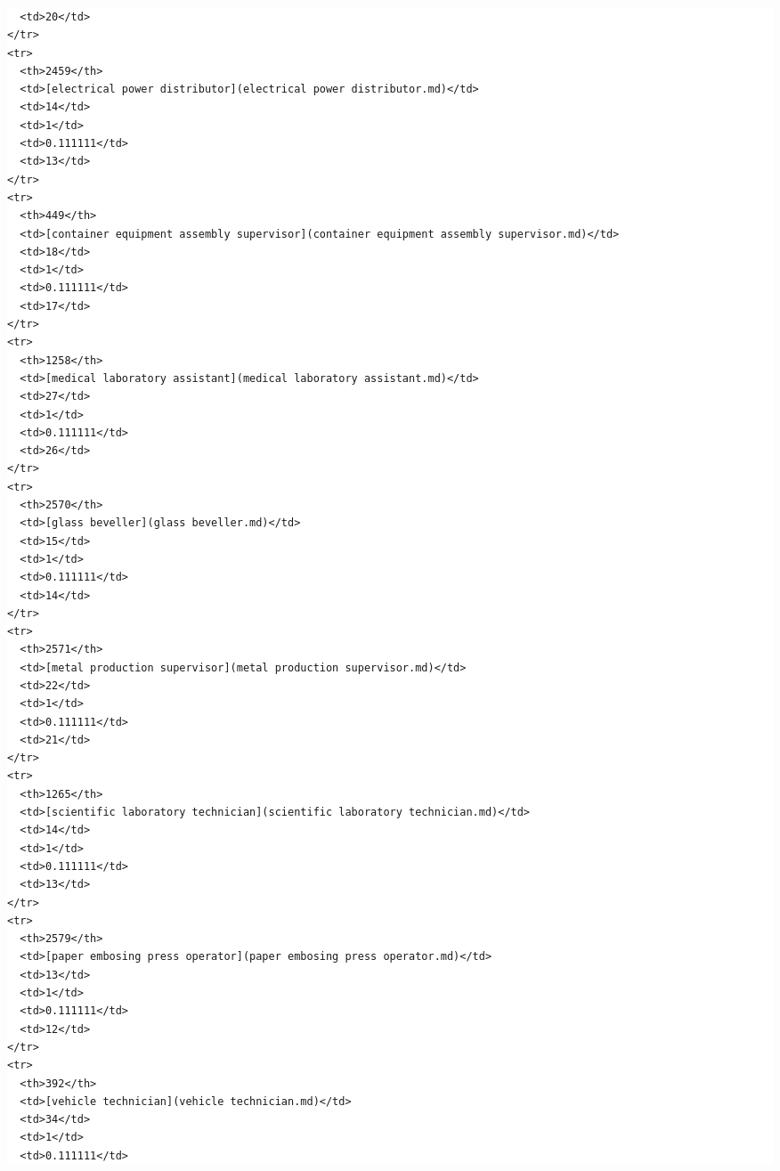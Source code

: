       <td>20</td>
    </tr>
    <tr>
      <th>2459</th>
      <td>[electrical power distributor](electrical power distributor.md)</td>
      <td>14</td>
      <td>1</td>
      <td>0.111111</td>
      <td>13</td>
    </tr>
    <tr>
      <th>449</th>
      <td>[container equipment assembly supervisor](container equipment assembly supervisor.md)</td>
      <td>18</td>
      <td>1</td>
      <td>0.111111</td>
      <td>17</td>
    </tr>
    <tr>
      <th>1258</th>
      <td>[medical laboratory assistant](medical laboratory assistant.md)</td>
      <td>27</td>
      <td>1</td>
      <td>0.111111</td>
      <td>26</td>
    </tr>
    <tr>
      <th>2570</th>
      <td>[glass beveller](glass beveller.md)</td>
      <td>15</td>
      <td>1</td>
      <td>0.111111</td>
      <td>14</td>
    </tr>
    <tr>
      <th>2571</th>
      <td>[metal production supervisor](metal production supervisor.md)</td>
      <td>22</td>
      <td>1</td>
      <td>0.111111</td>
      <td>21</td>
    </tr>
    <tr>
      <th>1265</th>
      <td>[scientific laboratory technician](scientific laboratory technician.md)</td>
      <td>14</td>
      <td>1</td>
      <td>0.111111</td>
      <td>13</td>
    </tr>
    <tr>
      <th>2579</th>
      <td>[paper embosing press operator](paper embosing press operator.md)</td>
      <td>13</td>
      <td>1</td>
      <td>0.111111</td>
      <td>12</td>
    </tr>
    <tr>
      <th>392</th>
      <td>[vehicle technician](vehicle technician.md)</td>
      <td>34</td>
      <td>1</td>
      <td>0.111111</td>